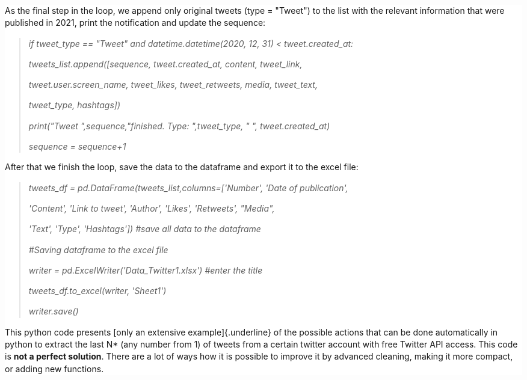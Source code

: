 As the final step in the loop, we append only original tweets (type =
"Tweet") to the list with the relevant information that were published
in 2021, print the notification and update the sequence:

> *if tweet_type == \"Tweet\" and datetime.datetime(2020, 12, 31) \<
> tweet.created_at:*
>
> *tweets_list.append(\[sequence, tweet.created_at, content,
> tweet_link,*
>
> *tweet.user.screen_name, tweet_likes, tweet_retweets, media,
> tweet_text,*
>
> *tweet_type, hashtags\])*
>
> *print(\"Tweet \",sequence,\"finished. Type: \",tweet_type, \" \",
> tweet.created_at)*
>
> *sequence = sequence+1*

After that we finish the loop, save the data to the dataframe and export
it to the excel file:

> *tweets_df = pd.DataFrame(tweets_list,columns=\[\'Number\', \'Date of
> publication\',*
>
> *\'Content\', \'Link to tweet\', \'Author\', \'Likes\', \'Retweets\',
> \"Media\",*
>
> *\'Text\', \'Type\', \'Hashtags\'\]) #save all data to the dataframe*
>
> *#Saving dataframe to the excel file*
>
> *writer = pd.ExcelWriter(\'Data_Twitter1.xlsx\') #enter the title*
>
> *tweets_df.to_excel(writer, \'Sheet1\')*
>
> *writer.save()*

This python code presents [only an extensive example]{.underline} of the
possible actions that can be done automatically in python to extract the
last N\* (any number from 1) of tweets from a certain twitter account
with free Twitter API access. This code is **not a perfect solution**.
There are a lot of ways how it is possible to improve it by advanced
cleaning, making it more compact, or adding new functions.
